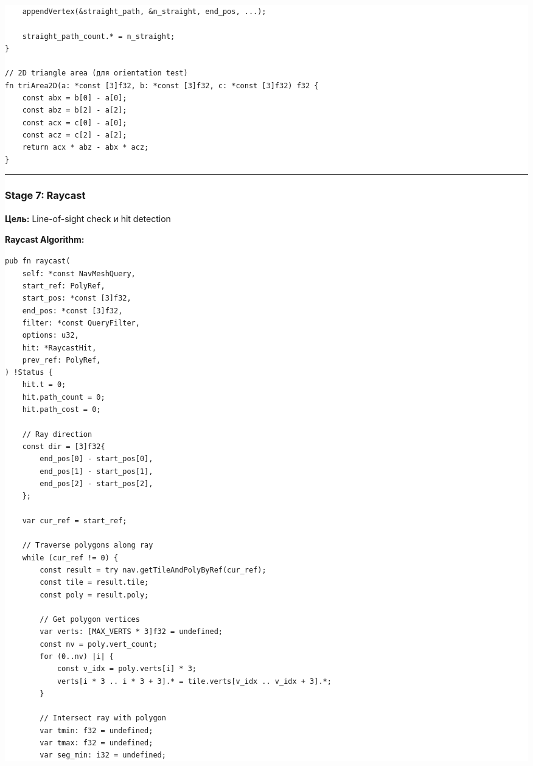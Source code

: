 ```zig
    appendVertex(&straight_path, &n_straight, end_pos, ...);

    straight_path_count.* = n_straight;
}

// 2D triangle area (для orientation test)
fn triArea2D(a: *const [3]f32, b: *const [3]f32, c: *const [3]f32) f32 {
    const abx = b[0] - a[0];
    const abz = b[2] - a[2];
    const acx = c[0] - a[0];
    const acz = c[2] - a[2];
    return acx * abz - abx * acz;
}
```

---

### Stage 7: Raycast

**Цель:** Line-of-sight check и hit detection

**Raycast Algorithm:**
```zig
pub fn raycast(
    self: *const NavMeshQuery,
    start_ref: PolyRef,
    start_pos: *const [3]f32,
    end_pos: *const [3]f32,
    filter: *const QueryFilter,
    options: u32,
    hit: *RaycastHit,
    prev_ref: PolyRef,
) !Status {
    hit.t = 0;
    hit.path_count = 0;
    hit.path_cost = 0;

    // Ray direction
    const dir = [3]f32{
        end_pos[0] - start_pos[0],
        end_pos[1] - start_pos[1],
        end_pos[2] - start_pos[2],
    };

    var cur_ref = start_ref;

    // Traverse polygons along ray
    while (cur_ref != 0) {
        const result = try nav.getTileAndPolyByRef(cur_ref);
        const tile = result.tile;
        const poly = result.poly;

        // Get polygon vertices
        var verts: [MAX_VERTS * 3]f32 = undefined;
        const nv = poly.vert_count;
        for (0..nv) |i| {
            const v_idx = poly.verts[i] * 3;
            verts[i * 3 .. i * 3 + 3].* = tile.verts[v_idx .. v_idx + 3].*;
        }

        // Intersect ray with polygon
        var tmin: f32 = undefined;
        var tmax: f32 = undefined;
        var seg_min: i32 = undefined;
```